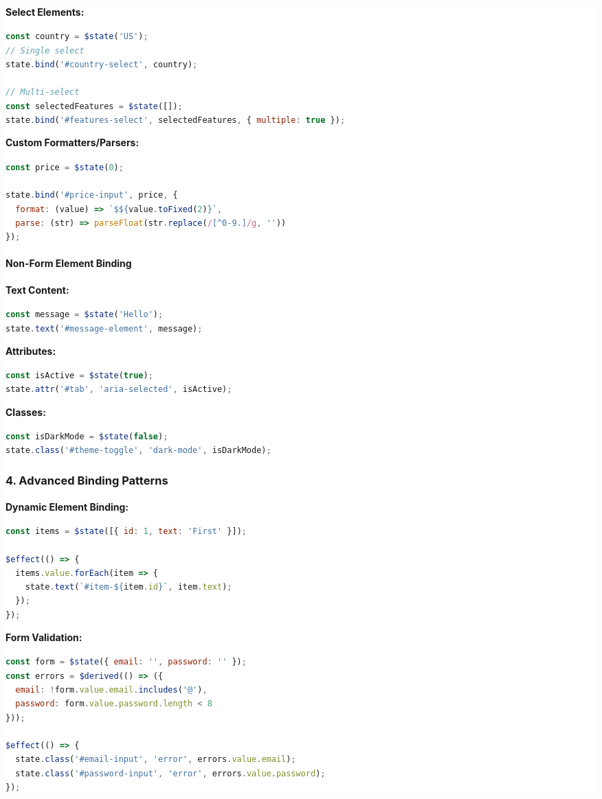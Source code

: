 **Select Elements:**
```javascript
const country = $state('US');
// Single select
state.bind('#country-select', country);

// Multi-select
const selectedFeatures = $state([]);
state.bind('#features-select', selectedFeatures, { multiple: true });
```

**Custom Formatters/Parsers:**
```javascript
const price = $state(0);

state.bind('#price-input', price, {
  format: (value) => `$${value.toFixed(2)}`,
  parse: (str) => parseFloat(str.replace(/[^0-9.]/g, ''))
});
```

#### Non-Form Element Binding

**Text Content:**
```javascript
const message = $state('Hello');
state.text('#message-element', message);
```

**Attributes:**
```javascript
const isActive = $state(true);
state.attr('#tab', 'aria-selected', isActive);
```

**Classes:**
```javascript
const isDarkMode = $state(false);
state.class('#theme-toggle', 'dark-mode', isDarkMode);
```

### 4. Advanced Binding Patterns

**Dynamic Element Binding:**
```javascript
const items = $state([{ id: 1, text: 'First' }]);

$effect(() => {
  items.value.forEach(item => {
    state.text(`#item-${item.id}`, item.text);
  });
});
```

**Form Validation:**
```javascript
const form = $state({ email: '', password: '' });
const errors = $derived(() => ({
  email: !form.value.email.includes('@'),
  password: form.value.password.length < 8
}));

$effect(() => {
  state.class('#email-input', 'error', errors.value.email);
  state.class('#password-input', 'error', errors.value.password);
});
```
